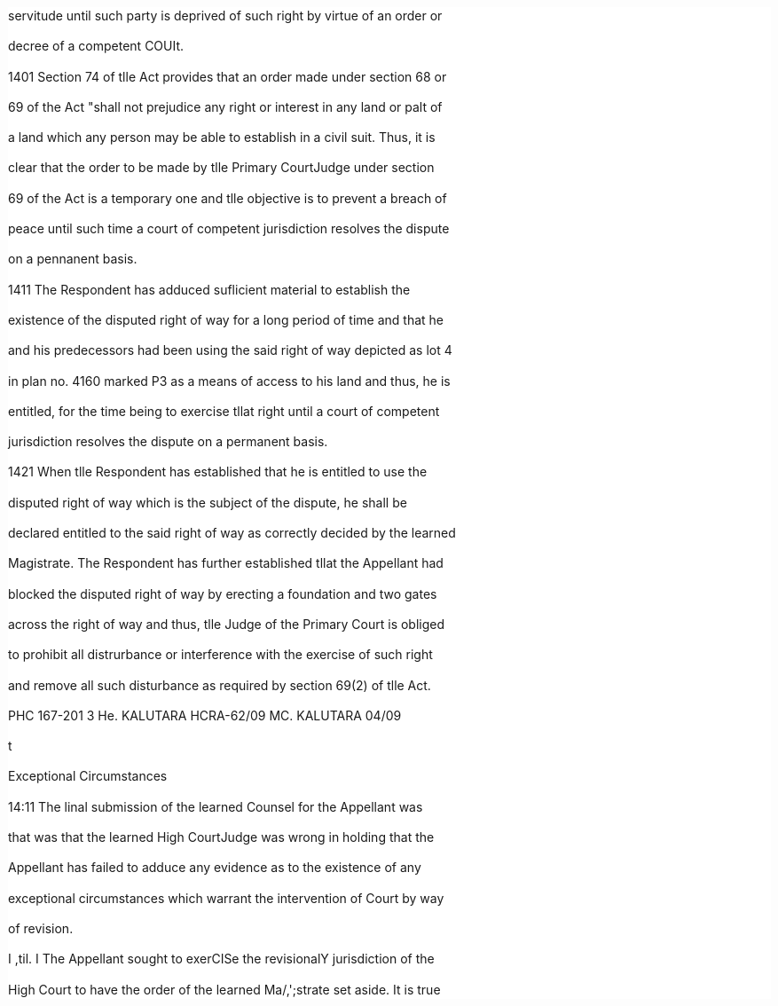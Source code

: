 servitude until such party is deprived of such right by virtue of an order or

decree of a competent COUIt.

1401 Section 74 of tlle Act provides that an order made under section 68 or

69 of the Act "shall not prejudice any right or interest in any land or palt of

a land which any person may be able to establish in a civil suit. Thus, it is

clear that the order to be made by tlle Primary CourtJudge under section

69 of the Act is a temporary one and tlle objective is to prevent a breach of

peace until such time a court of competent jurisdiction resolves the dispute

on a pennanent basis.

1411 The Respondent has adduced suflicient material to establish the

existence of the disputed right of way for a long period of time and that he

and his predecessors had been using the said right of way depicted as lot 4

in plan no. 4160 marked P3 as a means of access to his land and thus, he is

entitled, for the time being to exercise tllat right until a court of competent

jurisdiction resolves the dispute on a permanent basis.

1421 When tlle Respondent has established that he is entitled to use the

disputed right of way which is the subject of the dispute, he shall be

declared entitled to the said right of way as correctly decided by the learned

Magistrate. The Respondent has further established tllat the Appellant had

blocked the disputed right of way by erecting a foundation and two gates

across the right of way and thus, tlle Judge of the Primary Court is obliged

to prohibit all distrurbance or interference with the exercise of such right

and remove all such disturbance as required by section 69(2) of tlle Act.

PHC 167-201 3 He. KALUTARA HCRA-62/09 MC. KALUTARA 04/09

t

Exceptional Circumstances

14:11 The linal submission of the learned Counsel for the Appellant was

that was that the learned High CourtJudge was wrong in holding that the

Appellant has failed to adduce any evidence as to the existence of any

exceptional circumstances which warrant the intervention of Court by way

of revision.

I ,til. I The Appellant sought to exerCISe the revisionalY jurisdiction of the

High Court to have the order of the learned Ma/,';strate set aside. It is true
